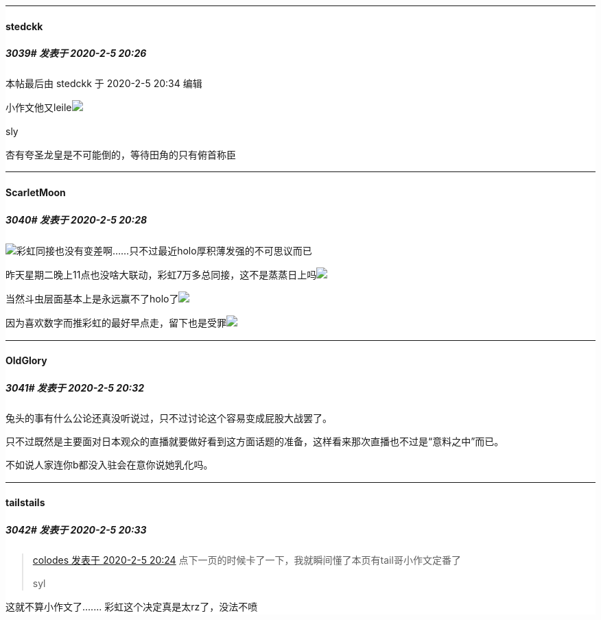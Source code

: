 
*****

####  stedckk  
##### 3039#       发表于 2020-2-5 20:26


 本帖最后由 stedckk 于 2020-2-5 20:34 编辑 

小作文他又leile<img src="https://static.saraba1st.com/image/smiley/face2017/001.png" referrerpolicy="no-referrer">


sly

杏有夸圣龙皇是不可能倒的，等待田角的只有俯首称臣


*****

####  ScarletMoon  
##### 3040#       发表于 2020-2-5 20:28


<img src="https://static.saraba1st.com/image/smiley/face2017/004.gif" referrerpolicy="no-referrer">彩虹同接也没有变差啊……只不过最近holo厚积薄发强的不可思议而已

昨天星期二晚上11点也没啥大联动，彩虹7万多总同接，这不是蒸蒸日上吗<img src="https://static.saraba1st.com/image/smiley/face2017/034.png" referrerpolicy="no-referrer">

当然斗虫层面基本上是永远赢不了holo了<img src="https://static.saraba1st.com/image/smiley/face2017/067.png" referrerpolicy="no-referrer">

因为喜欢数字而推彩虹的最好早点走，留下也是受罪<img src="https://static.saraba1st.com/image/smiley/face2017/037.png" referrerpolicy="no-referrer">


*****

####  OldGlory  
##### 3041#       发表于 2020-2-5 20:32


兔头的事有什么公论还真没听说过，只不过讨论这个容易变成屁股大战罢了。

只不过既然是主要面对日本观众的直播就要做好看到这方面话题的准备，这样看来那次直播也不过是“意料之中”而已。

不如说人家连你b都没入驻会在意你说她乳化吗。


*****

####  tailstails  
##### 3042#       发表于 2020-2-5 20:33


<blockquote><a href="httphttps://bbs.saraba1st.com/2b/forum.php?mod=redirect&amp;goto=findpost&amp;pid=46335809&amp;ptid=1907975" target="_blank">colodes 发表于 2020-2-5 20:24</a>
点下一页的时候卡了一下，我就瞬间懂了本页有tail哥小作文定番了 


syl</blockquote>
这就不算小作文了.......
彩虹这个决定真是太rz了，没法不喷
